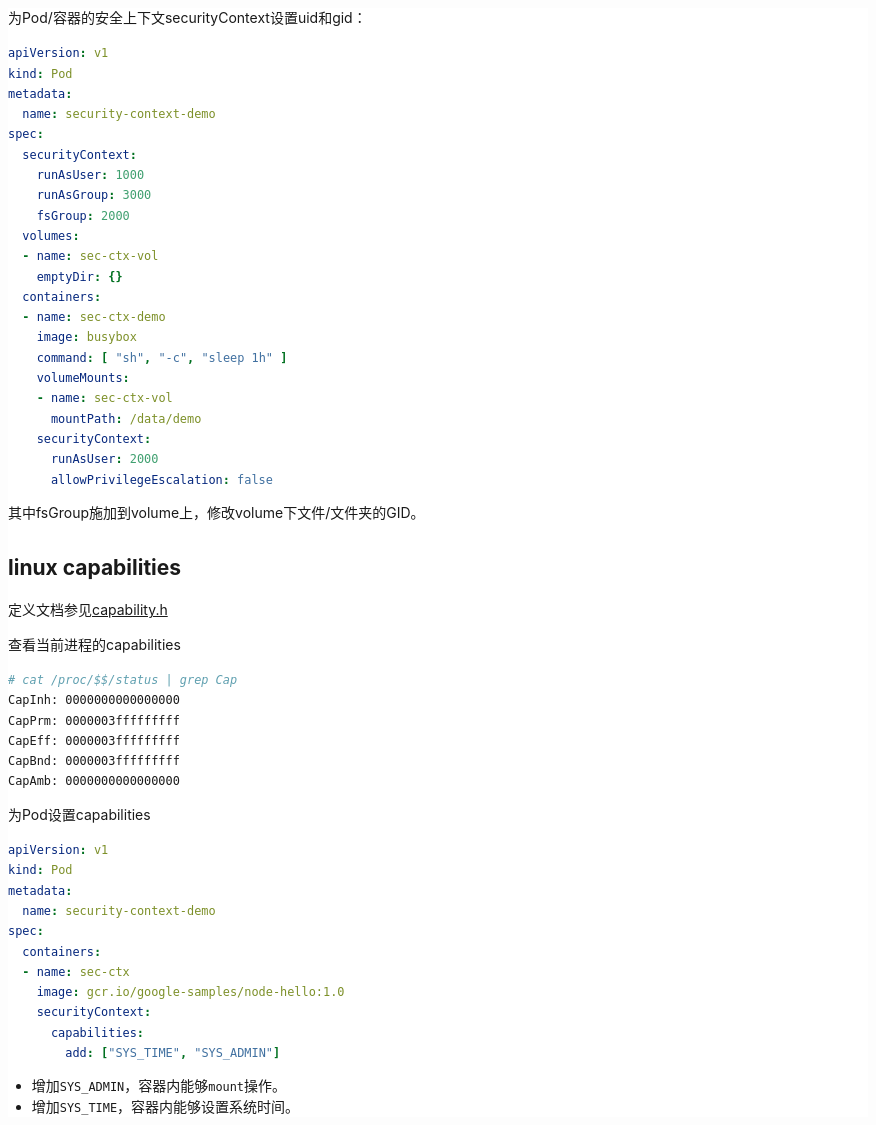 为Pod/容器的安全上下文securityContext设置uid和gid：

~~~yaml
apiVersion: v1
kind: Pod
metadata:
  name: security-context-demo
spec:
  securityContext:
    runAsUser: 1000
    runAsGroup: 3000
    fsGroup: 2000
  volumes:
  - name: sec-ctx-vol
    emptyDir: {}
  containers:
  - name: sec-ctx-demo
    image: busybox
    command: [ "sh", "-c", "sleep 1h" ]
    volumeMounts:
    - name: sec-ctx-vol
      mountPath: /data/demo
    securityContext:
      runAsUser: 2000
      allowPrivilegeEscalation: false
~~~

其中fsGroup施加到volume上，修改volume下文件/文件夹的GID。



## linux capabilities

定义文档参见[capability.h](https://github.com/torvalds/linux/blob/master/include/uapi/linux/capability.h)

查看当前进程的capabilities

~~~bash
# cat /proc/$$/status | grep Cap
CapInh: 0000000000000000
CapPrm: 0000003fffffffff
CapEff: 0000003fffffffff
CapBnd: 0000003fffffffff
CapAmb: 0000000000000000
~~~

为Pod设置capabilities

~~~yaml
apiVersion: v1
kind: Pod
metadata:
  name: security-context-demo
spec:
  containers:
  - name: sec-ctx
    image: gcr.io/google-samples/node-hello:1.0
    securityContext:
      capabilities:
        add: ["SYS_TIME", "SYS_ADMIN"]
~~~
* 增加`SYS_ADMIN`，容器内能够`mount`操作。
* 增加`SYS_TIME`，容器内能够设置系统时间。
